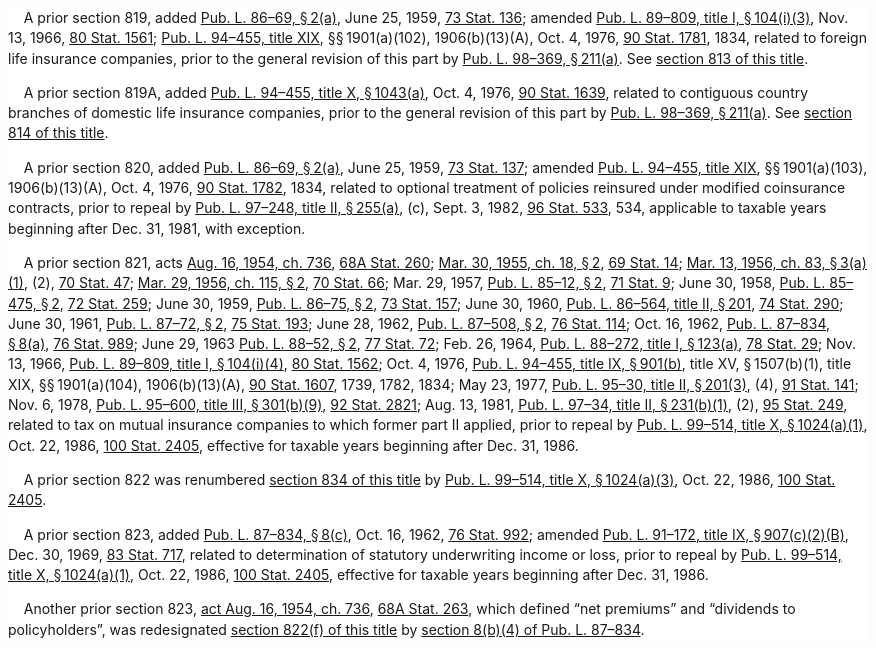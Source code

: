     A prior section 819, added [Pub. L. 86–69, § 2(a)][/us/pl/86/69/s2/a], June 25, 1959, [73 Stat. 136][/us/stat/73/136]; amended [Pub. L. 89–809, title I, § 104(i)(3)][/us/pl/89/809/s104/i/3], Nov. 13, 1966, [80 Stat. 1561][/us/stat/80/1561]; [Pub. L. 94–455, title XIX][/us/pl/94/455], §§ 1901(a)(102), 1906(b)(13)(A), Oct. 4, 1976, [90 Stat. 1781][/us/stat/90/1781], 1834, related to foreign life insurance companies, prior to the general revision of this part by [Pub. L. 98–369, § 211(a)][/us/pl/98/369/s211/a]. See [section 813 of this title][/us/usc/t26/s813].

    A prior section 819A, added [Pub. L. 94–455, title X, § 1043(a)][/us/pl/94/455/s1043/a], Oct. 4, 1976, [90 Stat. 1639][/us/stat/90/1639], related to contiguous country branches of domestic life insurance companies, prior to the general revision of this part by [Pub. L. 98–369, § 211(a)][/us/pl/98/369/s211/a]. See [section 814 of this title][/us/usc/t26/s814].

    A prior section 820, added [Pub. L. 86–69, § 2(a)][/us/pl/86/69/s2/a], June 25, 1959, [73 Stat. 137][/us/stat/73/137]; amended [Pub. L. 94–455, title XIX][/us/pl/94/455], §§ 1901(a)(103), 1906(b)(13)(A), Oct. 4, 1976, [90 Stat. 1782][/us/stat/90/1782], 1834, related to optional treatment of policies reinsured under modified coinsurance contracts, prior to repeal by [Pub. L. 97–248, title II, § 255(a)][/us/pl/97/248/s255/a], (c), Sept. 3, 1982, [96 Stat. 533][/us/stat/96/533], 534, applicable to taxable years beginning after Dec. 31, 1981, with exception.

    A prior section 821, acts [Aug. 16, 1954, ch. 736][/us/act/1954-08-16/ch736], [68A Stat. 260][/us/stat/68A/260]; [Mar. 30, 1955, ch. 18, § 2][/us/act/1955-03-30/ch18/s2], [69 Stat. 14][/us/stat/69/14]; [Mar. 13, 1956, ch. 83, § 3(a)(1)][/us/act/1956-03-13/ch83/s3/a/1], (2), [70 Stat. 47][/us/stat/70/47]; [Mar. 29, 1956, ch. 115, § 2][/us/act/1956-03-29/ch115/s2], [70 Stat. 66][/us/stat/70/66]; Mar. 29, 1957, [Pub. L. 85–12, § 2][/us/pl/85/12/s2], [71 Stat. 9][/us/stat/71/9]; June 30, 1958, [Pub. L. 85–475, § 2][/us/pl/85/475/s2], [72 Stat. 259][/us/stat/72/259]; June 30, 1959, [Pub. L. 86–75, § 2][/us/pl/86/75/s2], [73 Stat. 157][/us/stat/73/157]; June 30, 1960, [Pub. L. 86–564, title II, § 201][/us/pl/86/564/s201], [74 Stat. 290][/us/stat/74/290]; June 30, 1961, [Pub. L. 87–72, § 2][/us/pl/87/72/s2], [75 Stat. 193][/us/stat/75/193]; June 28, 1962, [Pub. L. 87–508, § 2][/us/pl/87/508/s2], [76 Stat. 114][/us/stat/76/114]; Oct. 16, 1962, [Pub. L. 87–834, § 8(a)][/us/pl/87/834/s8/a], [76 Stat. 989][/us/stat/76/989]; June 29, 1963 [Pub. L. 88–52, § 2][/us/pl/88/52/s2], [77 Stat. 72][/us/stat/77/72]; Feb. 26, 1964, [Pub. L. 88–272, title I, § 123(a)][/us/pl/88/272/s123/a], [78 Stat. 29][/us/stat/78/29]; Nov. 13, 1966, [Pub. L. 89–809, title I, § 104(i)(4)][/us/pl/89/809/s104/i/4], [80 Stat. 1562][/us/stat/80/1562]; Oct. 4, 1976, [Pub. L. 94–455, title IX, § 901(b)][/us/pl/94/455/s901/b], title XV, § 1507(b)(1), title XIX, §§ 1901(a)(104), 1906(b)(13)(A), [90 Stat. 1607][/us/stat/90/1607], 1739, 1782, 1834; May 23, 1977, [Pub. L. 95–30, title II, § 201(3)][/us/pl/95/30/s201/3], (4), [91 Stat. 141][/us/stat/91/141]; Nov. 6, 1978, [Pub. L. 95–600, title III, § 301(b)(9)][/us/pl/95/600/s301/b/9], [92 Stat. 2821][/us/stat/92/2821]; Aug. 13, 1981, [Pub. L. 97–34, title II, § 231(b)(1)][/us/pl/97/34/s231/b/1], (2), [95 Stat. 249][/us/stat/95/249], related to tax on mutual insurance companies to which former part II applied, prior to repeal by [Pub. L. 99–514, title X, § 1024(a)(1)][/us/pl/99/514/s1024/a/1], Oct. 22, 1986, [100 Stat. 2405][/us/stat/100/2405], effective for taxable years beginning after Dec. 31, 1986.

    A prior section 822 was renumbered [section 834 of this title][/us/usc/t26/s834] by [Pub. L. 99–514, title X, § 1024(a)(3)][/us/pl/99/514/s1024/a/3], Oct. 22, 1986, [100 Stat. 2405][/us/stat/100/2405].

    A prior section 823, added [Pub. L. 87–834, § 8(c)][/us/pl/87/834/s8/c], Oct. 16, 1962, [76 Stat. 992][/us/stat/76/992]; amended [Pub. L. 91–172, title IX, § 907(c)(2)(B)][/us/pl/91/172/s907/c/2/B], Dec. 30, 1969, [83 Stat. 717][/us/stat/83/717], related to determination of statutory underwriting income or loss, prior to repeal by [Pub. L. 99–514, title X, § 1024(a)(1)][/us/pl/99/514/s1024/a/1], Oct. 22, 1986, [100 Stat. 2405][/us/stat/100/2405], effective for taxable years beginning after Dec. 31, 1986.

    Another prior section 823, [act Aug. 16, 1954, ch. 736][/us/act/1954-08-16/ch736], [68A Stat. 263][/us/stat/68A/263], which defined “net premiums” and “dividends to policyholders”, was redesignated [section 822(f) of this title][/us/usc/t26/s822/f] by [section 8(b)(4) of Pub. L. 87–834][/us/pl/87/834/s8/b/4].


[/us/pl/98/369/s211/a]: https://publicdocs.github.io/go/links?ns=uslm&ref=%2Fus%2Fpl%2F98%2F369%2Fs211%2Fa
[/us/stat/98/752]: https://publicdocs.github.io/go/links?ns=uslm&ref=%2Fus%2Fstat%2F98%2F752
[/us/pl/99/514]: https://publicdocs.github.io/go/links?ns=uslm&ref=%2Fus%2Fpl%2F99%2F514
[/us/stat/100/2424]: https://publicdocs.github.io/go/links?ns=uslm&ref=%2Fus%2Fstat%2F100%2F2424
[/us/pl/100/647]: https://publicdocs.github.io/go/links?ns=uslm&ref=%2Fus%2Fpl%2F100%2F647
[/us/stat/102/3456]: https://publicdocs.github.io/go/links?ns=uslm&ref=%2Fus%2Fstat%2F102%2F3456
[/us/pl/104/191/s332/a]: https://publicdocs.github.io/go/links?ns=uslm&ref=%2Fus%2Fpl%2F104%2F191%2Fs332%2Fa
[/us/stat/110/2069]: https://publicdocs.github.io/go/links?ns=uslm&ref=%2Fus%2Fstat%2F110%2F2069
[/us/pl/106/170/s532/c/1/D]: https://publicdocs.github.io/go/links?ns=uslm&ref=%2Fus%2Fpl%2F106%2F170%2Fs532%2Fc%2F1%2FD
[/us/stat/113/1930]: https://publicdocs.github.io/go/links?ns=uslm&ref=%2Fus%2Fstat%2F113%2F1930
[/us/usc/t26/s7851/a/1/A]: https://publicdocs.github.io/go/links?ns=uslm&ref=%2Fus%2Fusc%2Ft26%2Fs7851%2Fa%2F1%2FA
[/us/usc/t26/s1]: https://publicdocs.github.io/go/links?ns=uslm&ref=%2Fus%2Fusc%2Ft26%2Fs1
[/us/usc/t26/s7851/e]: https://publicdocs.github.io/go/links?ns=uslm&ref=%2Fus%2Fusc%2Ft26%2Fs7851%2Fe
[/us/pl/86/69/s2/a]: https://publicdocs.github.io/go/links?ns=uslm&ref=%2Fus%2Fpl%2F86%2F69%2Fs2%2Fa
[/us/stat/73/133]: https://publicdocs.github.io/go/links?ns=uslm&ref=%2Fus%2Fstat%2F73%2F133
[/us/pl/88/272/s228/b/1]: https://publicdocs.github.io/go/links?ns=uslm&ref=%2Fus%2Fpl%2F88%2F272%2Fs228%2Fb%2F1
[/us/stat/78/98]: https://publicdocs.github.io/go/links?ns=uslm&ref=%2Fus%2Fstat%2F78%2F98
[/us/pl/91/688/s1/a]: https://publicdocs.github.io/go/links?ns=uslm&ref=%2Fus%2Fpl%2F91%2F688%2Fs1%2Fa
[/us/stat/84/2072]: https://publicdocs.github.io/go/links?ns=uslm&ref=%2Fus%2Fstat%2F84%2F2072
[/us/pl/94/455]: https://publicdocs.github.io/go/links?ns=uslm&ref=%2Fus%2Fpl%2F94%2F455
[/us/stat/90/1781]: https://publicdocs.github.io/go/links?ns=uslm&ref=%2Fus%2Fstat%2F90%2F1781
[/us/pl/97/248]: https://publicdocs.github.io/go/links?ns=uslm&ref=%2Fus%2Fpl%2F97%2F248
[/us/stat/96/538-540]: https://publicdocs.github.io/go/links?ns=uslm&ref=%2Fus%2Fstat%2F96%2F538-540
[/us/pl/98/369/s211/a]: https://publicdocs.github.io/go/links?ns=uslm&ref=%2Fus%2Fpl%2F98%2F369%2Fs211%2Fa
[/us/act/1954-08-16/ch736/s818]: https://publicdocs.github.io/go/links?ns=uslm&ref=%2Fus%2Fact%2F1954-08-16%2Fch736%2Fs818
[/us/act/1956-03-13/ch83/s2]: https://publicdocs.github.io/go/links?ns=uslm&ref=%2Fus%2Fact%2F1956-03-13%2Fch83%2Fs2
[/us/stat/70/46]: https://publicdocs.github.io/go/links?ns=uslm&ref=%2Fus%2Fstat%2F70%2F46
[/us/pl/86/69/s2/a]: https://publicdocs.github.io/go/links?ns=uslm&ref=%2Fus%2Fpl%2F86%2F69%2Fs2%2Fa
[/us/pl/86/69/s2/a]: https://publicdocs.github.io/go/links?ns=uslm&ref=%2Fus%2Fpl%2F86%2F69%2Fs2%2Fa
[/us/stat/73/136]: https://publicdocs.github.io/go/links?ns=uslm&ref=%2Fus%2Fstat%2F73%2F136
[/us/pl/89/809/s104/i/3]: https://publicdocs.github.io/go/links?ns=uslm&ref=%2Fus%2Fpl%2F89%2F809%2Fs104%2Fi%2F3
[/us/stat/80/1561]: https://publicdocs.github.io/go/links?ns=uslm&ref=%2Fus%2Fstat%2F80%2F1561
[/us/pl/94/455]: https://publicdocs.github.io/go/links?ns=uslm&ref=%2Fus%2Fpl%2F94%2F455
[/us/stat/90/1781]: https://publicdocs.github.io/go/links?ns=uslm&ref=%2Fus%2Fstat%2F90%2F1781
[/us/pl/98/369/s211/a]: https://publicdocs.github.io/go/links?ns=uslm&ref=%2Fus%2Fpl%2F98%2F369%2Fs211%2Fa
[/us/usc/t26/s813]: https://publicdocs.github.io/go/links?ns=uslm&ref=%2Fus%2Fusc%2Ft26%2Fs813
[/us/pl/94/455/s1043/a]: https://publicdocs.github.io/go/links?ns=uslm&ref=%2Fus%2Fpl%2F94%2F455%2Fs1043%2Fa
[/us/stat/90/1639]: https://publicdocs.github.io/go/links?ns=uslm&ref=%2Fus%2Fstat%2F90%2F1639
[/us/pl/98/369/s211/a]: https://publicdocs.github.io/go/links?ns=uslm&ref=%2Fus%2Fpl%2F98%2F369%2Fs211%2Fa
[/us/usc/t26/s814]: https://publicdocs.github.io/go/links?ns=uslm&ref=%2Fus%2Fusc%2Ft26%2Fs814
[/us/pl/86/69/s2/a]: https://publicdocs.github.io/go/links?ns=uslm&ref=%2Fus%2Fpl%2F86%2F69%2Fs2%2Fa
[/us/stat/73/137]: https://publicdocs.github.io/go/links?ns=uslm&ref=%2Fus%2Fstat%2F73%2F137
[/us/pl/94/455]: https://publicdocs.github.io/go/links?ns=uslm&ref=%2Fus%2Fpl%2F94%2F455
[/us/stat/90/1782]: https://publicdocs.github.io/go/links?ns=uslm&ref=%2Fus%2Fstat%2F90%2F1782
[/us/pl/97/248/s255/a]: https://publicdocs.github.io/go/links?ns=uslm&ref=%2Fus%2Fpl%2F97%2F248%2Fs255%2Fa
[/us/stat/96/533]: https://publicdocs.github.io/go/links?ns=uslm&ref=%2Fus%2Fstat%2F96%2F533
[/us/act/1954-08-16/ch736]: https://publicdocs.github.io/go/links?ns=uslm&ref=%2Fus%2Fact%2F1954-08-16%2Fch736
[/us/stat/68A/260]: https://publicdocs.github.io/go/links?ns=uslm&ref=%2Fus%2Fstat%2F68A%2F260
[/us/act/1955-03-30/ch18/s2]: https://publicdocs.github.io/go/links?ns=uslm&ref=%2Fus%2Fact%2F1955-03-30%2Fch18%2Fs2
[/us/stat/69/14]: https://publicdocs.github.io/go/links?ns=uslm&ref=%2Fus%2Fstat%2F69%2F14
[/us/act/1956-03-13/ch83/s3/a/1]: https://publicdocs.github.io/go/links?ns=uslm&ref=%2Fus%2Fact%2F1956-03-13%2Fch83%2Fs3%2Fa%2F1
[/us/stat/70/47]: https://publicdocs.github.io/go/links?ns=uslm&ref=%2Fus%2Fstat%2F70%2F47
[/us/act/1956-03-29/ch115/s2]: https://publicdocs.github.io/go/links?ns=uslm&ref=%2Fus%2Fact%2F1956-03-29%2Fch115%2Fs2
[/us/stat/70/66]: https://publicdocs.github.io/go/links?ns=uslm&ref=%2Fus%2Fstat%2F70%2F66
[/us/pl/85/12/s2]: https://publicdocs.github.io/go/links?ns=uslm&ref=%2Fus%2Fpl%2F85%2F12%2Fs2
[/us/stat/71/9]: https://publicdocs.github.io/go/links?ns=uslm&ref=%2Fus%2Fstat%2F71%2F9
[/us/pl/85/475/s2]: https://publicdocs.github.io/go/links?ns=uslm&ref=%2Fus%2Fpl%2F85%2F475%2Fs2
[/us/stat/72/259]: https://publicdocs.github.io/go/links?ns=uslm&ref=%2Fus%2Fstat%2F72%2F259
[/us/pl/86/75/s2]: https://publicdocs.github.io/go/links?ns=uslm&ref=%2Fus%2Fpl%2F86%2F75%2Fs2
[/us/stat/73/157]: https://publicdocs.github.io/go/links?ns=uslm&ref=%2Fus%2Fstat%2F73%2F157
[/us/pl/86/564/s201]: https://publicdocs.github.io/go/links?ns=uslm&ref=%2Fus%2Fpl%2F86%2F564%2Fs201
[/us/stat/74/290]: https://publicdocs.github.io/go/links?ns=uslm&ref=%2Fus%2Fstat%2F74%2F290
[/us/pl/87/72/s2]: https://publicdocs.github.io/go/links?ns=uslm&ref=%2Fus%2Fpl%2F87%2F72%2Fs2
[/us/stat/75/193]: https://publicdocs.github.io/go/links?ns=uslm&ref=%2Fus%2Fstat%2F75%2F193
[/us/pl/87/508/s2]: https://publicdocs.github.io/go/links?ns=uslm&ref=%2Fus%2Fpl%2F87%2F508%2Fs2
[/us/stat/76/114]: https://publicdocs.github.io/go/links?ns=uslm&ref=%2Fus%2Fstat%2F76%2F114
[/us/pl/87/834/s8/a]: https://publicdocs.github.io/go/links?ns=uslm&ref=%2Fus%2Fpl%2F87%2F834%2Fs8%2Fa
[/us/stat/76/989]: https://publicdocs.github.io/go/links?ns=uslm&ref=%2Fus%2Fstat%2F76%2F989
[/us/pl/88/52/s2]: https://publicdocs.github.io/go/links?ns=uslm&ref=%2Fus%2Fpl%2F88%2F52%2Fs2
[/us/stat/77/72]: https://publicdocs.github.io/go/links?ns=uslm&ref=%2Fus%2Fstat%2F77%2F72
[/us/pl/88/272/s123/a]: https://publicdocs.github.io/go/links?ns=uslm&ref=%2Fus%2Fpl%2F88%2F272%2Fs123%2Fa
[/us/stat/78/29]: https://publicdocs.github.io/go/links?ns=uslm&ref=%2Fus%2Fstat%2F78%2F29
[/us/pl/89/809/s104/i/4]: https://publicdocs.github.io/go/links?ns=uslm&ref=%2Fus%2Fpl%2F89%2F809%2Fs104%2Fi%2F4
[/us/stat/80/1562]: https://publicdocs.github.io/go/links?ns=uslm&ref=%2Fus%2Fstat%2F80%2F1562
[/us/pl/94/455/s901/b]: https://publicdocs.github.io/go/links?ns=uslm&ref=%2Fus%2Fpl%2F94%2F455%2Fs901%2Fb
[/us/stat/90/1607]: https://publicdocs.github.io/go/links?ns=uslm&ref=%2Fus%2Fstat%2F90%2F1607
[/us/pl/95/30/s201/3]: https://publicdocs.github.io/go/links?ns=uslm&ref=%2Fus%2Fpl%2F95%2F30%2Fs201%2F3
[/us/stat/91/141]: https://publicdocs.github.io/go/links?ns=uslm&ref=%2Fus%2Fstat%2F91%2F141
[/us/pl/95/600/s301/b/9]: https://publicdocs.github.io/go/links?ns=uslm&ref=%2Fus%2Fpl%2F95%2F600%2Fs301%2Fb%2F9
[/us/stat/92/2821]: https://publicdocs.github.io/go/links?ns=uslm&ref=%2Fus%2Fstat%2F92%2F2821
[/us/pl/97/34/s231/b/1]: https://publicdocs.github.io/go/links?ns=uslm&ref=%2Fus%2Fpl%2F97%2F34%2Fs231%2Fb%2F1
[/us/stat/95/249]: https://publicdocs.github.io/go/links?ns=uslm&ref=%2Fus%2Fstat%2F95%2F249
[/us/pl/99/514/s1024/a/1]: https://publicdocs.github.io/go/links?ns=uslm&ref=%2Fus%2Fpl%2F99%2F514%2Fs1024%2Fa%2F1
[/us/stat/100/2405]: https://publicdocs.github.io/go/links?ns=uslm&ref=%2Fus%2Fstat%2F100%2F2405
[/us/usc/t26/s834]: https://publicdocs.github.io/go/links?ns=uslm&ref=%2Fus%2Fusc%2Ft26%2Fs834
[/us/pl/99/514/s1024/a/3]: https://publicdocs.github.io/go/links?ns=uslm&ref=%2Fus%2Fpl%2F99%2F514%2Fs1024%2Fa%2F3
[/us/stat/100/2405]: https://publicdocs.github.io/go/links?ns=uslm&ref=%2Fus%2Fstat%2F100%2F2405
[/us/pl/87/834/s8/c]: https://publicdocs.github.io/go/links?ns=uslm&ref=%2Fus%2Fpl%2F87%2F834%2Fs8%2Fc
[/us/stat/76/992]: https://publicdocs.github.io/go/links?ns=uslm&ref=%2Fus%2Fstat%2F76%2F992
[/us/pl/91/172/s907/c/2/B]: https://publicdocs.github.io/go/links?ns=uslm&ref=%2Fus%2Fpl%2F91%2F172%2Fs907%2Fc%2F2%2FB
[/us/stat/83/717]: https://publicdocs.github.io/go/links?ns=uslm&ref=%2Fus%2Fstat%2F83%2F717
[/us/pl/99/514/s1024/a/1]: https://publicdocs.github.io/go/links?ns=uslm&ref=%2Fus%2Fpl%2F99%2F514%2Fs1024%2Fa%2F1
[/us/stat/100/2405]: https://publicdocs.github.io/go/links?ns=uslm&ref=%2Fus%2Fstat%2F100%2F2405
[/us/act/1954-08-16/ch736]: https://publicdocs.github.io/go/links?ns=uslm&ref=%2Fus%2Fact%2F1954-08-16%2Fch736
[/us/stat/68A/263]: https://publicdocs.github.io/go/links?ns=uslm&ref=%2Fus%2Fstat%2F68A%2F263
[/us/usc/t26/s822/f]: https://publicdocs.github.io/go/links?ns=uslm&ref=%2Fus%2Fusc%2Ft26%2Fs822%2Ff
[/us/pl/87/834/s8/b/4]: https://publicdocs.github.io/go/links?ns=uslm&ref=%2Fus%2Fpl%2F87%2F834%2Fs8%2Fb%2F4
[/us/pl/87/834/s8/c]: https://publicdocs.github.io/go/links?ns=uslm&ref=%2Fus%2Fpl%2F87%2F834%2Fs8%2Fc
[/us/stat/76/993]: https://publicdocs.github.io/go/links?ns=uslm&ref=%2Fus%2Fstat%2F76%2F993
[/us/pl/94/455/s1906/b/13/A]: https://publicdocs.github.io/go/links?ns=uslm&ref=%2Fus%2Fpl%2F94%2F455%2Fs1906%2Fb%2F13%2FA
[/us/stat/90/1834]: https://publicdocs.github.io/go/links?ns=uslm&ref=%2Fus%2Fstat%2F90%2F1834
[/us/pl/99/514/s1024/a/1]: https://publicdocs.github.io/go/links?ns=uslm&ref=%2Fus%2Fpl%2F99%2F514%2Fs1024%2Fa%2F1
[/us/stat/100/2405]: https://publicdocs.github.io/go/links?ns=uslm&ref=%2Fus%2Fstat%2F100%2F2405
[/us/pl/87/834/s8/c]: https://publicdocs.github.io/go/links?ns=uslm&ref=%2Fus%2Fpl%2F87%2F834%2Fs8%2Fc
[/us/stat/76/995]: https://publicdocs.github.io/go/links?ns=uslm&ref=%2Fus%2Fstat%2F76%2F995
[/us/pl/91/172]: https://publicdocs.github.io/go/links?ns=uslm&ref=%2Fus%2Fpl%2F91%2F172
[/us/stat/83/717]: https://publicdocs.github.io/go/links?ns=uslm&ref=%2Fus%2Fstat%2F83%2F717
[/us/pl/94/455/s806/d/2]: https://publicdocs.github.io/go/links?ns=uslm&ref=%2Fus%2Fpl%2F94%2F455%2Fs806%2Fd%2F2
[/us/stat/90/1599]: https://publicdocs.github.io/go/links?ns=uslm&ref=%2Fus%2Fstat%2F90%2F1599
[/us/pl/97/34/s207/b]: https://publicdocs.github.io/go/links?ns=uslm&ref=%2Fus%2Fpl%2F97%2F34%2Fs207%2Fb
[/us/stat/95/225]: https://publicdocs.github.io/go/links?ns=uslm&ref=%2Fus%2Fstat%2F95%2F225
[/us/pl/99/514/s1024/a/1]: https://publicdocs.github.io/go/links?ns=uslm&ref=%2Fus%2Fpl%2F99%2F514%2Fs1024%2Fa%2F1
[/us/stat/100/2405]: https://publicdocs.github.io/go/links?ns=uslm&ref=%2Fus%2Fstat%2F100%2F2405
[/us/usc/t26/s835]: https://publicdocs.github.io/go/links?ns=uslm&ref=%2Fus%2Fusc%2Ft26%2Fs835
[/us/pl/99/514/s1024/a/3]: https://publicdocs.github.io/go/links?ns=uslm&ref=%2Fus%2Fpl%2F99%2F514%2Fs1024%2Fa%2F3
[/us/stat/100/2405]: https://publicdocs.github.io/go/links?ns=uslm&ref=%2Fus%2Fstat%2F100%2F2405
[/us/pl/106/170/s532/c/3]: https://publicdocs.github.io/go/links?ns=uslm&ref=%2Fus%2Fpl%2F106%2F170%2Fs532%2Fc%2F3
[/us/pl/106/170/s532/c/1/D]: https://publicdocs.github.io/go/links?ns=uslm&ref=%2Fus%2Fpl%2F106%2F170%2Fs532%2Fc%2F1%2FD
[/us/pl/104/191]: https://publicdocs.github.io/go/links?ns=uslm&ref=%2Fus%2Fpl%2F104%2F191
[/us/pl/100/647/s1011/e/5/A]: https://publicdocs.github.io/go/links?ns=uslm&ref=%2Fus%2Fpl%2F100%2F647%2Fs1011%2Fe%2F5%2FA
[/us/pl/100/647/s1010/k]: https://publicdocs.github.io/go/links?ns=uslm&ref=%2Fus%2Fpl%2F100%2F647%2Fs1010%2Fk
[/us/pl/99/514/s1136/b]: https://publicdocs.github.io/go/links?ns=uslm&ref=%2Fus%2Fpl%2F99%2F514%2Fs1136%2Fb
[/us/pl/99/514/s1112/d/4]: https://publicdocs.github.io/go/links?ns=uslm&ref=%2Fus%2Fpl%2F99%2F514%2Fs1112%2Fd%2F4
[/us/pl/99/514/s1106/d/3/C]: https://publicdocs.github.io/go/links?ns=uslm&ref=%2Fus%2Fpl%2F99%2F514%2Fs1106%2Fd%2F3%2FC
[/us/pl/99/514/s1821/n]: https://publicdocs.github.io/go/links?ns=uslm&ref=%2Fus%2Fpl%2F99%2F514%2Fs1821%2Fn
[/us/pl/99/514/s1821]: https://publicdocs.github.io/go/links?ns=uslm&ref=%2Fus%2Fpl%2F99%2F514%2Fs1821
[/us/pl/98/369/s1001/b/10]: https://publicdocs.github.io/go/links?ns=uslm&ref=%2Fus%2Fpl%2F98%2F369%2Fs1001%2Fb%2F10
[/us/pl/106/170]: https://publicdocs.github.io/go/links?ns=uslm&ref=%2Fus%2Fpl%2F106%2F170
[/us/pl/106/170/s532/d]: https://publicdocs.github.io/go/links?ns=uslm&ref=%2Fus%2Fpl%2F106%2F170%2Fs532%2Fd
[/us/usc/t26/s170]: https://publicdocs.github.io/go/links?ns=uslm&ref=%2Fus%2Fusc%2Ft26%2Fs170
[/us/pl/104/191/s332/b]: https://publicdocs.github.io/go/links?ns=uslm&ref=%2Fus%2Fpl%2F104%2F191%2Fs332%2Fb
[/us/stat/110/2069]: https://publicdocs.github.io/go/links?ns=uslm&ref=%2Fus%2Fstat%2F110%2F2069
[/us/pl/100/647/s1011/e/5/B]: https://publicdocs.github.io/go/links?ns=uslm&ref=%2Fus%2Fpl%2F100%2F647%2Fs1011%2Fe%2F5%2FB
[/us/stat/102/3461]: https://publicdocs.github.io/go/links?ns=uslm&ref=%2Fus%2Fstat%2F102%2F3461
[/us/pl/100/647/s1010/k]: https://publicdocs.github.io/go/links?ns=uslm&ref=%2Fus%2Fpl%2F100%2F647%2Fs1010%2Fk
[/us/pl/99/514]: https://publicdocs.github.io/go/links?ns=uslm&ref=%2Fus%2Fpl%2F99%2F514
[/us/pl/100/647/s1019/a]: https://publicdocs.github.io/go/links?ns=uslm&ref=%2Fus%2Fpl%2F100%2F647%2Fs1019%2Fa
[/us/usc/t26/s1]: https://publicdocs.github.io/go/links?ns=uslm&ref=%2Fus%2Fusc%2Ft26%2Fs1
[/us/pl/99/514/s1106/d/3/C]: https://publicdocs.github.io/go/links?ns=uslm&ref=%2Fus%2Fpl%2F99%2F514%2Fs1106%2Fd%2F3%2FC
[/us/pl/99/514/s1106/i/5]: https://publicdocs.github.io/go/links?ns=uslm&ref=%2Fus%2Fpl%2F99%2F514%2Fs1106%2Fi%2F5
[/us/usc/t26/s415]: https://publicdocs.github.io/go/links?ns=uslm&ref=%2Fus%2Fusc%2Ft26%2Fs415
[/us/pl/99/514/s1112/d/4]: https://publicdocs.github.io/go/links?ns=uslm&ref=%2Fus%2Fpl%2F99%2F514%2Fs1112%2Fd%2F4
[/us/pl/99/514/s1112/e]: https://publicdocs.github.io/go/links?ns=uslm&ref=%2Fus%2Fpl%2F99%2F514%2Fs1112%2Fe
[/us/usc/t26/s401]: https://publicdocs.github.io/go/links?ns=uslm&ref=%2Fus%2Fusc%2Ft26%2Fs401
[/us/pl/99/514]: https://publicdocs.github.io/go/links?ns=uslm&ref=%2Fus%2Fpl%2F99%2F514
[/us/pl/98/369]: https://publicdocs.github.io/go/links?ns=uslm&ref=%2Fus%2Fpl%2F98%2F369
[/us/pl/99/514/s1881]: https://publicdocs.github.io/go/links?ns=uslm&ref=%2Fus%2Fpl%2F99%2F514%2Fs1881
[/us/usc/t26/s48]: https://publicdocs.github.io/go/links?ns=uslm&ref=%2Fus%2Fusc%2Ft26%2Fs48
[/us/pl/98/369]: https://publicdocs.github.io/go/links?ns=uslm&ref=%2Fus%2Fpl%2F98%2F369
[/us/pl/98/369/s1001/e]: https://publicdocs.github.io/go/links?ns=uslm&ref=%2Fus%2Fpl%2F98%2F369%2Fs1001%2Fe
[/us/usc/t26/s166]: https://publicdocs.github.io/go/links?ns=uslm&ref=%2Fus%2Fusc%2Ft26%2Fs166
[/us/pl/99/514/s1112]: https://publicdocs.github.io/go/links?ns=uslm&ref=%2Fus%2Fpl%2F99%2F514%2Fs1112
[/us/pl/99/514/s1141]: https://publicdocs.github.io/go/links?ns=uslm&ref=%2Fus%2Fpl%2F99%2F514%2Fs1141
[/us/usc/t26/s401]: https://publicdocs.github.io/go/links?ns=uslm&ref=%2Fus%2Fusc%2Ft26%2Fs401
[/us/pl/99/514]: https://publicdocs.github.io/go/links?ns=uslm&ref=%2Fus%2Fpl%2F99%2F514
[/us/pl/99/514/s1140]: https://publicdocs.github.io/go/links?ns=uslm&ref=%2Fus%2Fpl%2F99%2F514%2Fs1140
[/us/usc/t26/s401]: https://publicdocs.github.io/go/links?ns=uslm&ref=%2Fus%2Fusc%2Ft26%2Fs401